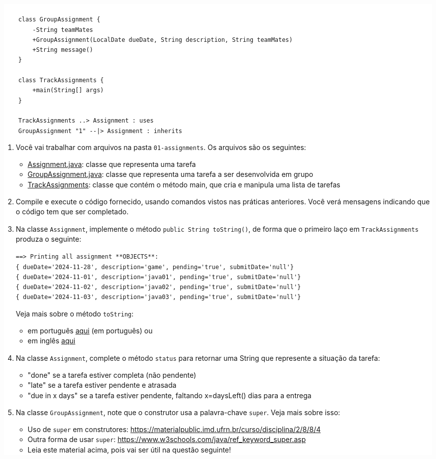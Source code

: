 ``` mermaid @mermaid

    class GroupAssignment {
        -String teamMates
        +GroupAssignment(LocalDate dueDate, String description, String teamMates)
        +String message()
    }

    class TrackAssignments {
        +main(String[] args)
    }

    TrackAssignments ..> Assignment : uses
    GroupAssignment "1" --|> Assignment : inherits
```



1. Você vai trabalhar com arquivos na pasta `01-assignments`. Os arquivos são os seguintes:

   - [Assignment.java](src/01-assignments/Assignment.java):  classe que representa uma tarefa
   - [GroupAssignment.java](src/01-assignments/GroupAssignment.java): classe que representa uma tarefa a ser desenvolvida em grupo
   - [TrackAssignments](src/01-assignments/TrackAssignments.java): classe que contém o método main, que cria e manipula uma lista de tarefas


2. Compile e execute o código fornecido, usando comandos vistos nas práticas anteriores. Você verá mensagens indicando que o código tem que ser completado.



3. Na classe `Assignment`, implemente o método `public String toString()`, de forma que o primeiro laço em `TrackAssignments` produza o seguinte:

   ```
   ==> Printing all assignment **OBJECTS**:
   { dueDate='2024-11-28', description='game', pending='true', submitDate='null'}
   { dueDate='2024-11-01', description='java01', pending='true', submitDate='null'}
   { dueDate='2024-11-02', description='java02', pending='true', submitDate='null'}
   { dueDate='2024-11-03', description='java03', pending='true', submitDate='null'}
   ```
   Veja mais sobre o método `toString`:

   - em português [aqui](http://www.mauda.com.br/?p=1472) (em português) ou 
   - em inglês [aqui](https://runestone.academy/ns/books/published/csawesome/Unit9-Inheritance/topic-9-7-Object.html)

4. Na classe `Assignment`, complete o método `status`  para retornar uma String que represente a situação da tarefa:

   - "done" se a tarefa estiver completa (não pendente)
   - "late" se a tarefa estiver pendente e atrasada
   - "due in x days" se a tarefa estiver pendente, faltando x=daysLeft() dias para a entrega

5. Na classe `GroupAssignment`, note que o construtor usa a palavra-chave `super`. Veja mais sobre isso:

   - Uso de `super` em construtores: https://materialpublic.imd.ufrn.br/curso/disciplina/2/8/8/4
   - Outra forma de usar `super`: https://www.w3schools.com/java/ref_keyword_super.asp
   - Leia este material acima, pois vai ser útil na questão seguinte!
